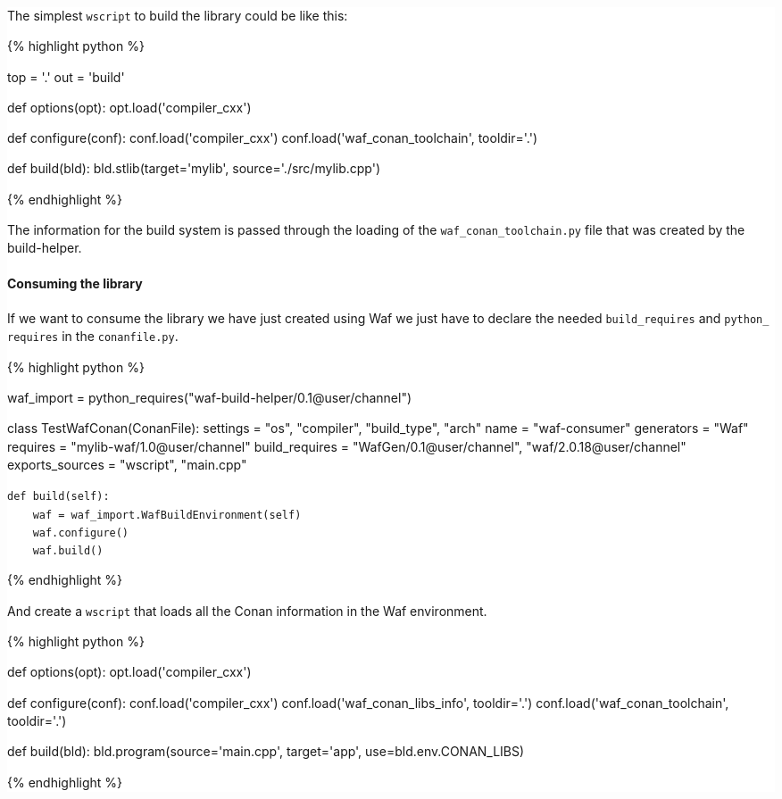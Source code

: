 The simplest ``wscript`` to build the library could be like this:

{% highlight python %}

top = '.'
out = 'build'

def options(opt):
	opt.load('compiler_cxx')

def configure(conf):
	conf.load('compiler_cxx')
	conf.load('waf_conan_toolchain', tooldir='.')

def build(bld):
	bld.stlib(target='mylib', source='./src/mylib.cpp')

{% endhighlight %}

The information for the build system is passed through the loading of the ``waf_conan_toolchain.py`` file
that was created by the build-helper.

#### Consuming the library

If we want to consume the library we have just created using Waf we just have to declare the needed
``build_requires`` and ``python_requires`` in the ``conanfile.py``.

{% highlight python %}

waf_import = python_requires("waf-build-helper/0.1@user/channel")

class TestWafConan(ConanFile):
    settings = "os", "compiler", "build_type", "arch"
    name = "waf-consumer"
    generators = "Waf"
    requires = "mylib-waf/1.0@user/channel"
    build_requires = "WafGen/0.1@user/channel", "waf/2.0.18@user/channel"
    exports_sources = "wscript", "main.cpp"

    def build(self):
        waf = waf_import.WafBuildEnvironment(self)
        waf.configure()
        waf.build()

{% endhighlight %}

And create a ``wscript`` that loads all the Conan information in the Waf environment.

{% highlight python %}

def options(opt):
    opt.load('compiler_cxx')

def configure(conf):
    conf.load('compiler_cxx')
    conf.load('waf_conan_libs_info', tooldir='.')
    conf.load('waf_conan_toolchain', tooldir='.')

def build(bld):
    bld.program(source='main.cpp', target='app', use=bld.env.CONAN_LIBS)

{% endhighlight %}
